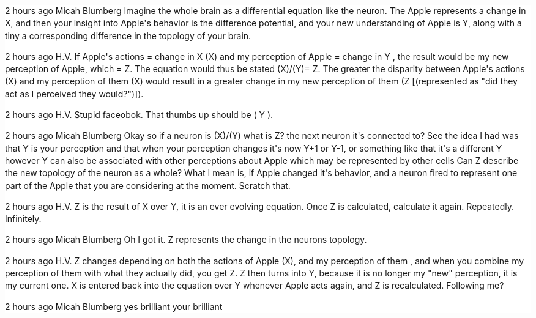 
2 hours ago
Micah Blumberg
Imagine the whole brain as a differential equation like the neuron. The Apple represents a change in X, and then your insight into Apple's behavior is the difference potential, and your new understanding of Apple is Y, along with a tiny a corresponding difference in the topology of your brain.


2 hours ago
H.V.
If Apple's actions = change in X (X) and my perception of Apple = change in Y , the result would be my new perception of Apple, which = Z. The equation would thus be stated (X)/(Y)= Z. The greater the disparity between Apple's actions (X) and my perception of them (X) would result in a greater change in my new perception of them (Z [(represented as "did they act as I perceived they would?")]).


2 hours ago
H.V.
Stupid faceobok. That thumbs up should be ( Y ).


2 hours ago
Micah Blumberg
Okay so if a neuron is (X)/(Y) what is Z? the next neuron it's connected to?
See the idea I had was that Y is your perception
and that when your perception changes it's now Y+1 or Y-1, or something like that
it's a different Y
however Y can also be associated with other perceptions about Apple which may be represented by other cells
Can Z describe the new topology of the neuron as a whole?
What I mean is, if Apple changed it's behavior, and a neuron fired to represent one part of the Apple that you are considering at the moment.
Scratch that.


2 hours ago
H.V.
Z is the result of X over Y, it is an ever evolving equation. Once Z is calculated, calculate it again. Repeatedly. Infinitely.


2 hours ago
Micah Blumberg
Oh I got it.
Z represents the change in the neurons topology.


2 hours ago
H.V.
Z changes depending on both the actions of Apple (X), and my perception of them , and when you combine my perception of them with what they actually did, you get Z. Z then turns into Y, because it is no longer my "new" perception, it is my current one. X is entered back into the equation over Y whenever Apple acts again, and Z is recalculated. Following me?


2 hours ago
Micah Blumberg
yes
brilliant
your brilliant
